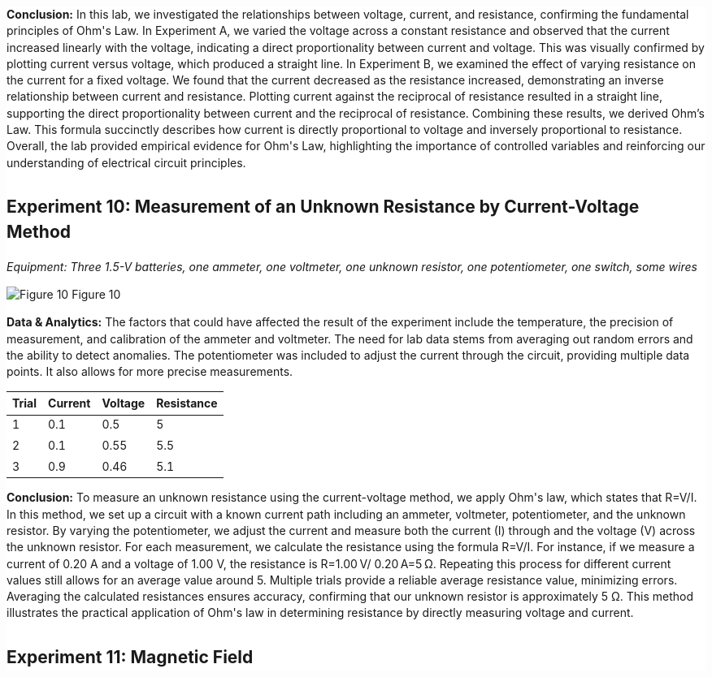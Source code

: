 
**Conclusion:** In this lab, we investigated the relationships between voltage, current, and resistance, confirming the fundamental principles of Ohm's Law. In Experiment A, we varied the voltage across a constant resistance and observed that the current increased linearly with the voltage, indicating a direct proportionality between current and voltage. This was visually confirmed by plotting current versus voltage, which produced a straight line. In Experiment B, we examined the effect of varying resistance on the current for a fixed voltage. We found that the current decreased as the resistance increased, demonstrating an inverse relationship between current and resistance. Plotting current against the reciprocal of resistance resulted in a straight line, supporting the direct proportionality between current and the reciprocal of resistance. Combining these results, we derived Ohm’s Law. This formula succinctly describes how current is directly proportional to voltage and inversely proportional to resistance. Overall, the lab provided empirical evidence for Ohm's Law, highlighting the importance of controlled variables and reinforcing our understanding of electrical circuit principles. 

## Experiment 10: Measurement of an Unknown Resistance by Current-Voltage Method

*Equipment:  Three 1.5-V batteries, one ammeter, one voltmeter, one unknown resistor, one potentiometer, one switch, some wires*

![Figure 10](/images/Image10.png)
Figure 10

**Data & Analytics:** The factors that could have affected the result of the experiment include the temperature, the precision of measurement, and calibration of the ammeter and voltmeter. The need for lab data stems from averaging out random errors and the ability to detect anomalies. The potentiometer was included to adjust the current through the circuit, providing multiple data points. It also allows for more precise measurements. 

| Trial | Current | Voltage | Resistance |
|-------|---------|---------|------------|
| 1     | 0.1     | 0.5     | 5          |
| 2     | 0.1     | 0.55    | 5.5        |
| 3     | 0.9     | 0.46    | 5.1        |

**Conclusion:** To measure an unknown resistance using the current-voltage method, we apply Ohm's law, which states that R=V/I. In this method, we set up a circuit with a known current path including an ammeter, voltmeter, potentiometer, and the unknown resistor. By varying the potentiometer, we adjust the current and measure both the current (I) through and the voltage (V) across the unknown resistor. For each measurement, we calculate the resistance using the formula R=V/I​. For instance, if we measure a current of 0.20 A and a voltage of 1.00 V, the resistance is R=1.00 V/ 0.20 A=5 Ω. Repeating this process for different current values still allows for an average value around 5. Multiple trials provide a reliable average resistance value, minimizing errors. Averaging the calculated resistances ensures accuracy, confirming that our unknown resistor is approximately 5 Ω. This method illustrates the practical application of Ohm's law in determining resistance by directly measuring voltage and current.

## Experiment 11: Magnetic Field
